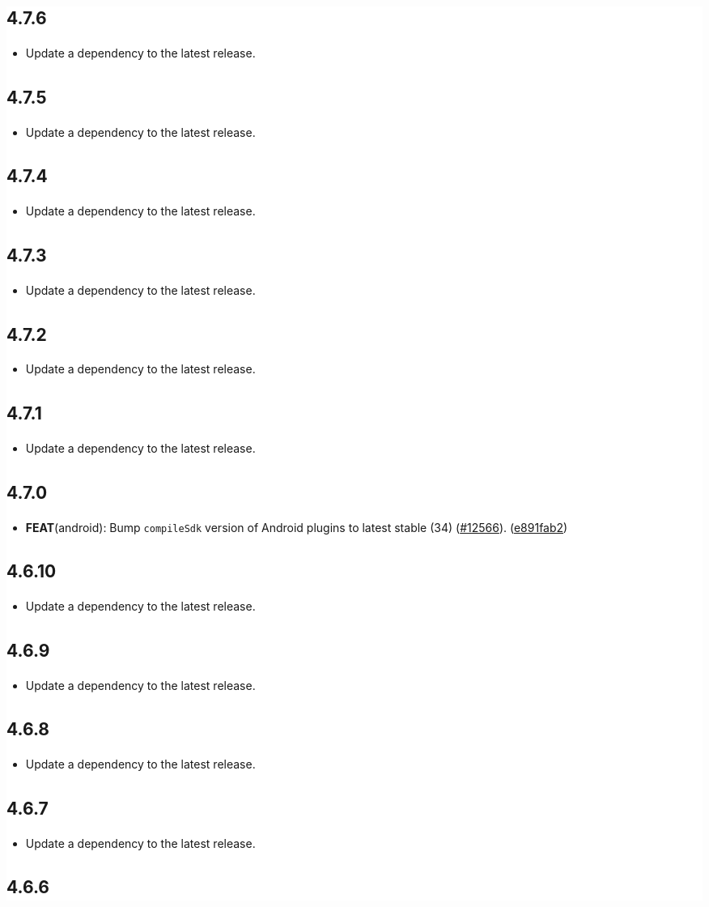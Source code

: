 ## 4.7.6

 - Update a dependency to the latest release.

## 4.7.5

 - Update a dependency to the latest release.

## 4.7.4

 - Update a dependency to the latest release.

## 4.7.3

 - Update a dependency to the latest release.

## 4.7.2

 - Update a dependency to the latest release.

## 4.7.1

 - Update a dependency to the latest release.

## 4.7.0

 - **FEAT**(android): Bump `compileSdk` version of Android plugins to latest stable (34) ([#12566](https://github.com/firebase/flutterfire/issues/12566)). ([e891fab2](https://github.com/firebase/flutterfire/commit/e891fab291e9beebc223000b133a6097e066a7fc))

## 4.6.10

 - Update a dependency to the latest release.

## 4.6.9

 - Update a dependency to the latest release.

## 4.6.8

 - Update a dependency to the latest release.

## 4.6.7

 - Update a dependency to the latest release.

## 4.6.6
